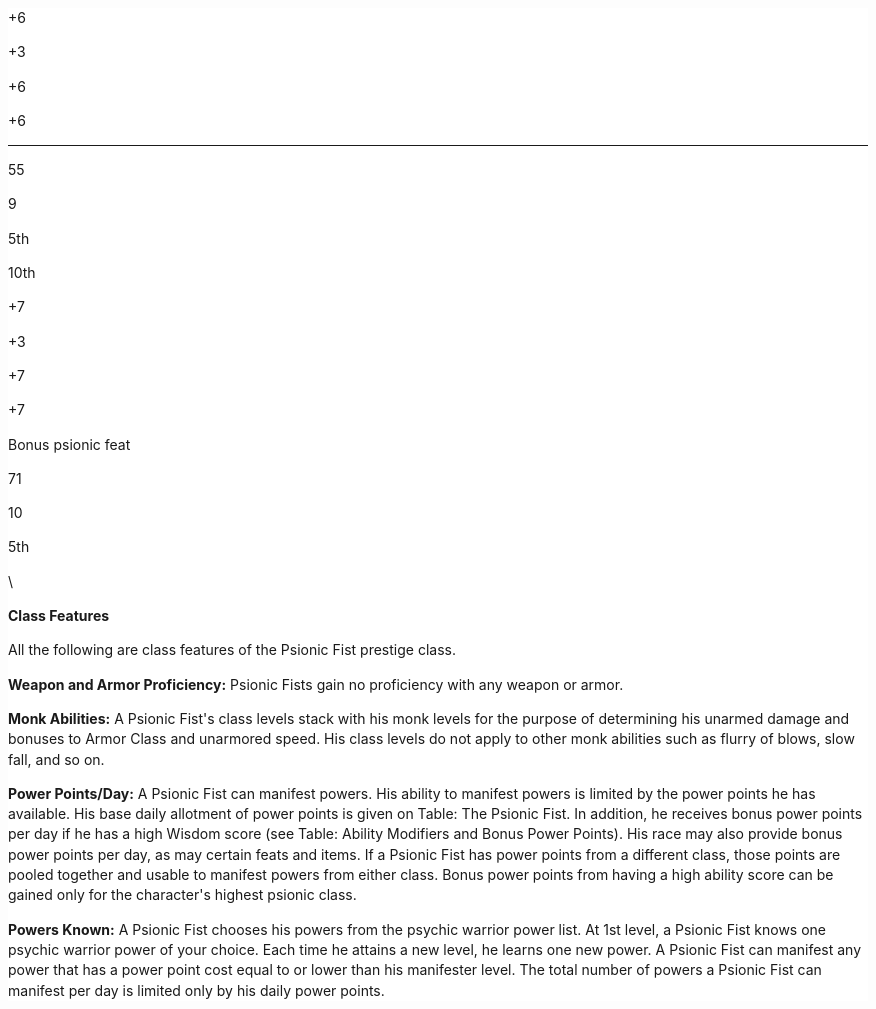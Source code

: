 +6

+3

+6

+6

---

55

9

5th

10th

+7

+3

+7

+7

Bonus psionic feat

71

10

5th

\

**Class Features**

All the following are class features of the Psionic Fist prestige class.

**Weapon and Armor Proficiency:** Psionic Fists gain no proficiency with
any weapon or armor.

**Monk Abilities:** A Psionic Fist's class levels stack with his monk
levels for the purpose of determining his unarmed damage and bonuses to
Armor Class and unarmored speed. His class levels do not apply to other
monk abilities such as flurry of blows, slow fall, and so on.

**Power Points/Day:** A Psionic Fist can manifest powers. His ability to
manifest powers is limited by the power points he has available. His
base daily allotment of power points is given on Table: The Psionic
Fist. In addition, he receives bonus power points per day if he has a
high Wisdom score (see Table: Ability Modifiers and Bonus Power Points).
His race may also provide bonus power points per day, as may certain
feats and items. If a Psionic Fist has power points from a different
class, those points are pooled together and usable to manifest powers
from either class. Bonus power points from having a high ability score
can be gained only for the character's highest psionic class.

**Powers Known:** A Psionic Fist chooses his powers from the psychic
warrior power list. At 1st level, a Psionic Fist knows one psychic
warrior power of your choice. Each time he attains a new level, he
learns one new power. A Psionic Fist can manifest any power that has a
power point cost equal to or lower than his manifester level. The total
number of powers a Psionic Fist can manifest per day is limited only by
his daily power points.
